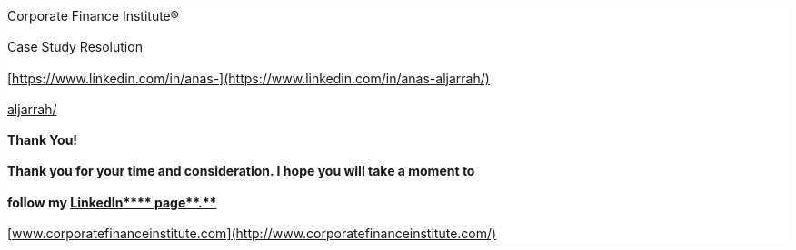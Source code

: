 Corporate Finance Institute®

Case Study Resolution

[https://www.linkedin.com/in/anas-](https://www.linkedin.com/in/anas-aljarrah/)

[aljarrah/](https://www.linkedin.com/in/anas-aljarrah/)

**Thank You!**

**Thank you for your time and consideration. I hope you will take a moment to**

**follow my [LinkedIn**](https://www.linkedin.com/in/anas-aljarrah/)[** ](https://www.linkedin.com/in/anas-aljarrah/)[page**](https://www.linkedin.com/in/anas-aljarrah/)[.**](https://www.linkedin.com/in/anas-aljarrah/)**

[www.corporatefinanceinstitute.com](http://www.corporatefinanceinstitute.com/)

